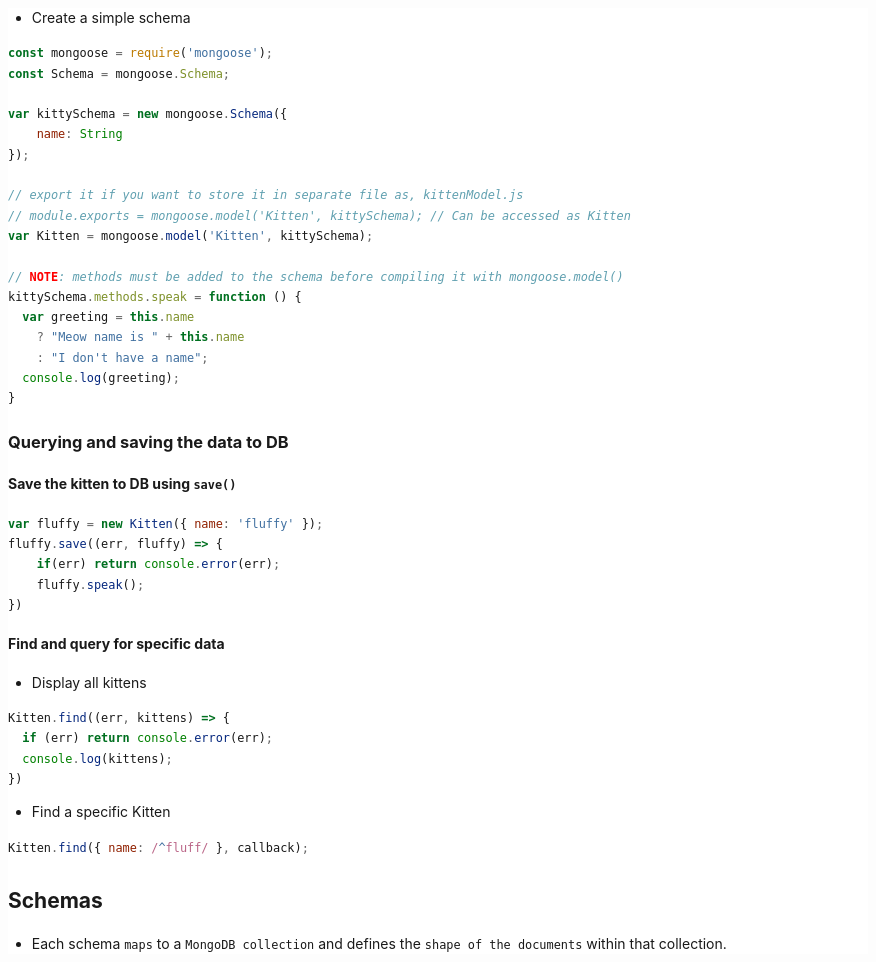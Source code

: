 - Create a simple schema

```javascript
const mongoose = require('mongoose');
const Schema = mongoose.Schema;

var kittySchema = new mongoose.Schema({
	name: String
});

// export it if you want to store it in separate file as, kittenModel.js
// module.exports = mongoose.model('Kitten', kittySchema); // Can be accessed as Kitten
var Kitten = mongoose.model('Kitten', kittySchema);

// NOTE: methods must be added to the schema before compiling it with mongoose.model()
kittySchema.methods.speak = function () {
  var greeting = this.name
    ? "Meow name is " + this.name
    : "I don't have a name";
  console.log(greeting);
}
```

### Querying and saving the data to DB

#### Save the kitten to DB using `save()`
```javascript
var fluffy = new Kitten({ name: 'fluffy' });
fluffy.save((err, fluffy) => {
	if(err) return console.error(err);
	fluffy.speak();
})
```

#### Find and query for specific data

- Display all kittens

```javascript
Kitten.find((err, kittens) => {
  if (err) return console.error(err);
  console.log(kittens);
})
```

- Find a specific Kitten

```javascript
Kitten.find({ name: /^fluff/ }, callback);
```

## Schemas

- Each schema `maps` to a `MongoDB collection` and defines the `shape of the documents` within that collection.
